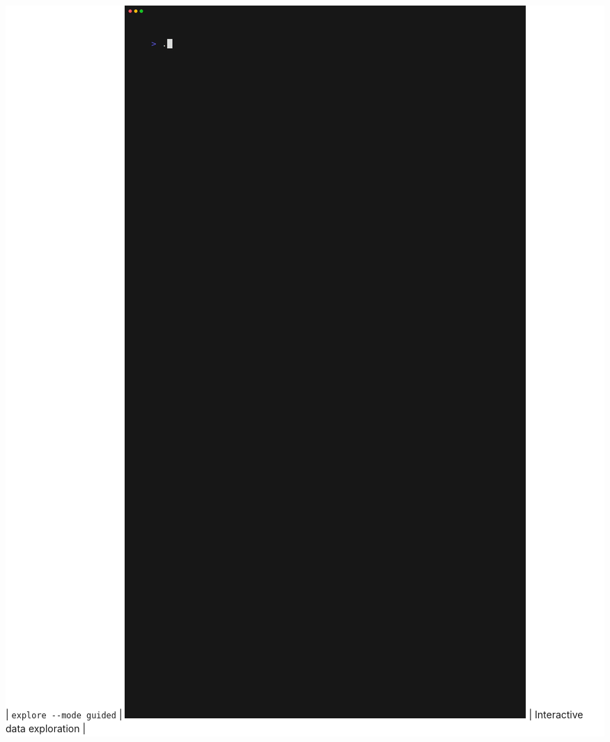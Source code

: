 | `explore --mode guided` | ![Explore Guided](tapes/explore-guided.gif) | Interactive data exploration |
